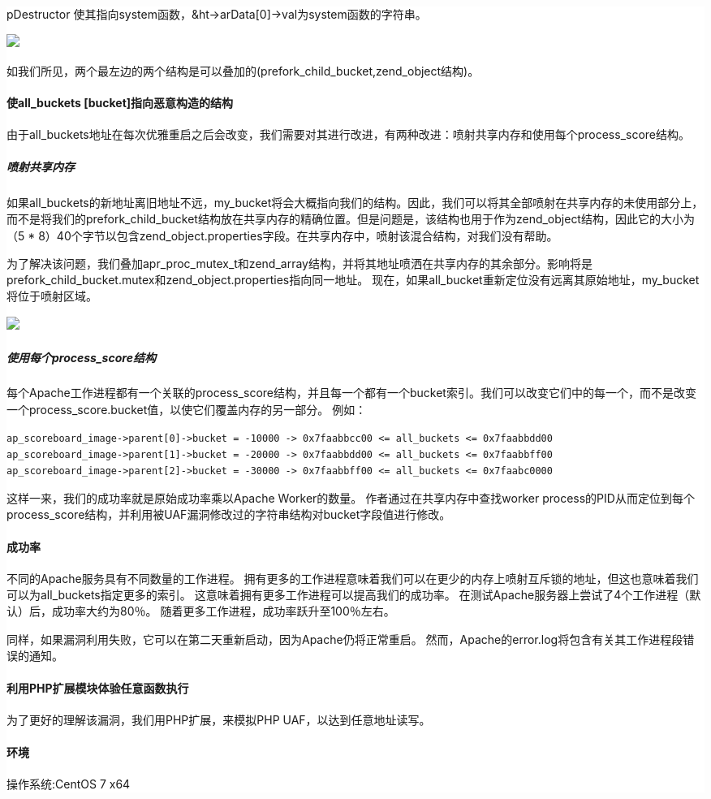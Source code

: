 pDestructor
使其指向system函数，&ht-\>arData\[0\]-\>val为system函数的字符串。

![](/Users/aresx/Documents/VulWiki/.resource/(CVE-2019-0211)ApacheHTTP服务组件提权漏洞/media/rId33.png)

如我们所见，两个最左边的两个结构是可以叠加的(prefork\_child\_bucket,zend\_object结构)。

#### 使all\_buckets \[bucket\]指向恶意构造的结构

由于all\_buckets地址在每次优雅重启之后会改变，我们需要对其进行改进，有两种改进：喷射共享内存和使用每个process\_score结构。

##### 喷射共享内存

如果all\_buckets的新地址离旧地址不远，my\_bucket将会大概指向我们的结构。因此，我们可以将其全部喷射在共享内存的未使用部分上，而不是将我们的prefork\_child\_bucket结构放在共享内存的精确位置。但是问题是，该结构也用于作为zend\_object结构，因此它的大小为（5
\*
8）40个字节以包含zend\_object.properties字段。在共享内存中，喷射该混合结构，对我们没有帮助。

为了解决该问题，我们叠加apr\_proc\_mutex\_t和zend\_array结构，并将其地址喷洒在共享内存的其余部分。影响将是prefork\_child\_bucket.mutex和zend\_object.properties指向同一地址。
现在，如果all\_bucket重新定位没有远离其原始地址，my\_bucket将位于喷射区域。

![](/Users/aresx/Documents/VulWiki/.resource/(CVE-2019-0211)ApacheHTTP服务组件提权漏洞/media/rId36.png)

##### 使用每个process\_score结构

每个Apache工作进程都有一个关联的process\_score结构，并且每一个都有一个bucket索引。我们可以改变它们中的每一个，而不是改变一个process\_score.bucket值，以使它们覆盖内存的另一部分。
例如：

    ap_scoreboard_image->parent[0]->bucket = -10000 -> 0x7faabbcc00 <= all_buckets <= 0x7faabbdd00
    ap_scoreboard_image->parent[1]->bucket = -20000 -> 0x7faabbdd00 <= all_buckets <= 0x7faabbff00
    ap_scoreboard_image->parent[2]->bucket = -30000 -> 0x7faabbff00 <= all_buckets <= 0x7faabc0000

这样一来，我们的成功率就是原始成功率乘以Apache Worker的数量。
作者通过在共享内存中查找worker
process的PID从而定位到每个process\_score结构，并利用被UAF漏洞修改过的字符串结构对bucket字段值进行修改。

#### 成功率

不同的Apache服务具有不同数量的工作进程。
拥有更多的工作进程意味着我们可以在更少的内存上喷射互斥锁的地址，但这也意味着我们可以为all\_buckets指定更多的索引。
这意味着拥有更多工作进程可以提高我们的成功率。
在测试Apache服务器上尝试了4个工作进程（默认）后，成功率大约为80％。
随着更多工作进程，成功率跃升至100％左右。

同样，如果漏洞利用失败，它可以在第二天重新启动，因为Apache仍将正常重启。
然而，Apache的error.log将包含有关其工作进程段错误的通知。

#### 利用PHP扩展模块体验任意函数执行

为了更好的理解该漏洞，我们用PHP扩展，来模拟PHP UAF，以达到任意地址读写。

#### 环境

操作系统:CentOS 7 x64
